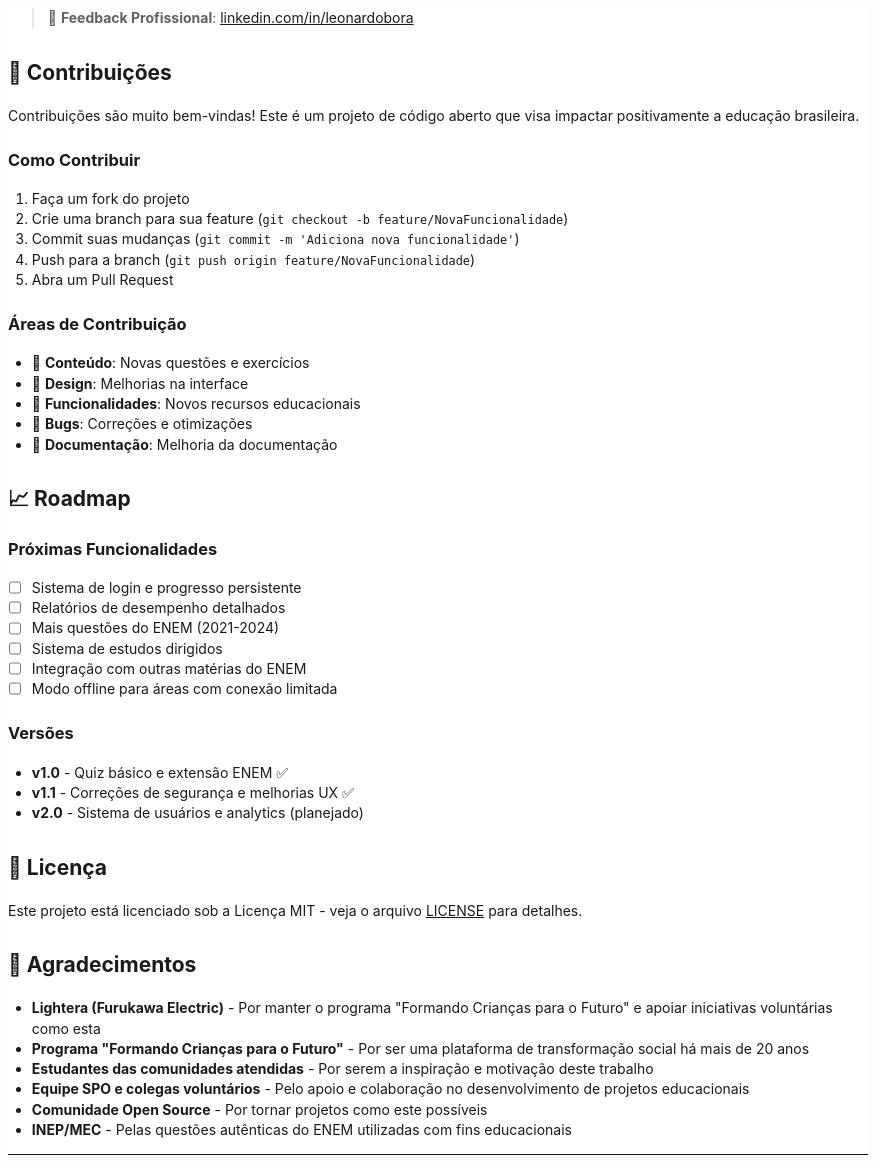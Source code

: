 > 💼 **Feedback Profissional**: [linkedin.com/in/leonardobora](https://linkedin.com/in/leonardobora)

## 🤝 Contribuições

Contribuições são muito bem-vindas! Este é um projeto de código aberto que visa impactar positivamente a educação brasileira.

### Como Contribuir
1. Faça um fork do projeto
2. Crie uma branch para sua feature (`git checkout -b feature/NovaFuncionalidade`)
3. Commit suas mudanças (`git commit -m 'Adiciona nova funcionalidade'`)
4. Push para a branch (`git push origin feature/NovaFuncionalidade`)
5. Abra um Pull Request

### Áreas de Contribuição
- 📝 **Conteúdo**: Novas questões e exercícios
- 🎨 **Design**: Melhorias na interface
- 🔧 **Funcionalidades**: Novos recursos educacionais
- 🐛 **Bugs**: Correções e otimizações
- 📖 **Documentação**: Melhoria da documentação

## 📈 Roadmap

### Próximas Funcionalidades
- [ ] Sistema de login e progresso persistente
- [ ] Relatórios de desempenho detalhados
- [ ] Mais questões do ENEM (2021-2024)
- [ ] Sistema de estudos dirigidos
- [ ] Integração com outras matérias do ENEM
- [ ] Modo offline para áreas com conexão limitada

### Versões
- **v1.0** - Quiz básico e extensão ENEM ✅
- **v1.1** - Correções de segurança e melhorias UX ✅
- **v2.0** - Sistema de usuários e analytics (planejado)

## 📜 Licença

Este projeto está licenciado sob a Licença MIT - veja o arquivo [LICENSE](LICENSE) para detalhes.

## 🙏 Agradecimentos

- **Lightera (Furukawa Electric)** - Por manter o programa "Formando Crianças para o Futuro" e apoiar iniciativas voluntárias como esta
- **Programa "Formando Crianças para o Futuro"** - Por ser uma plataforma de transformação social há mais de 20 anos
- **Estudantes das comunidades atendidas** - Por serem a inspiração e motivação deste trabalho
- **Equipe SPO e colegas voluntários** - Pelo apoio e colaboração no desenvolvimento de projetos educacionais
- **Comunidade Open Source** - Por tornar projetos como este possíveis
- **INEP/MEC** - Pelas questões autênticas do ENEM utilizadas com fins educacionais

---
